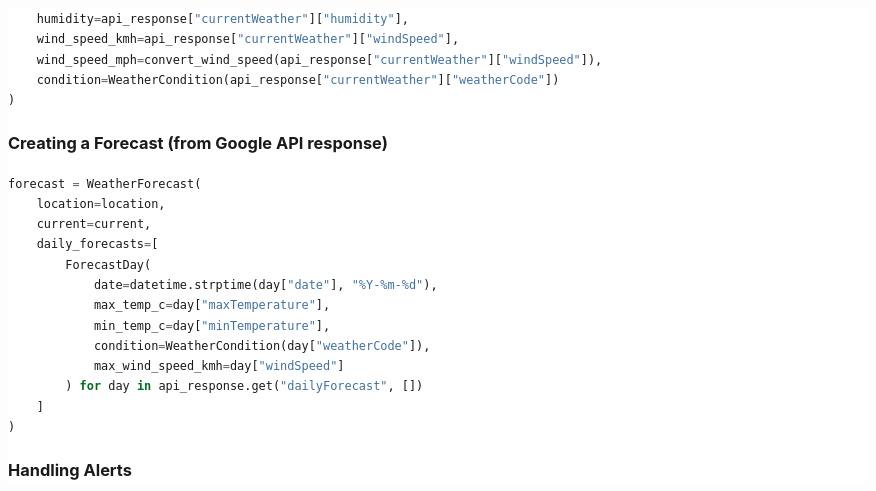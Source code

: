 ```python
    humidity=api_response["currentWeather"]["humidity"],
    wind_speed_kmh=api_response["currentWeather"]["windSpeed"],
    wind_speed_mph=convert_wind_speed(api_response["currentWeather"]["windSpeed"]),
    condition=WeatherCondition(api_response["currentWeather"]["weatherCode"])
)
```

### Creating a Forecast (from Google API response)

```python
forecast = WeatherForecast(
    location=location,
    current=current,
    daily_forecasts=[
        ForecastDay(
            date=datetime.strptime(day["date"], "%Y-%m-%d"),
            max_temp_c=day["maxTemperature"],
            min_temp_c=day["minTemperature"],
            condition=WeatherCondition(day["weatherCode"]),
            max_wind_speed_kmh=day["windSpeed"]
        ) for day in api_response.get("dailyForecast", [])
    ]
)
```

### Handling Alerts

```